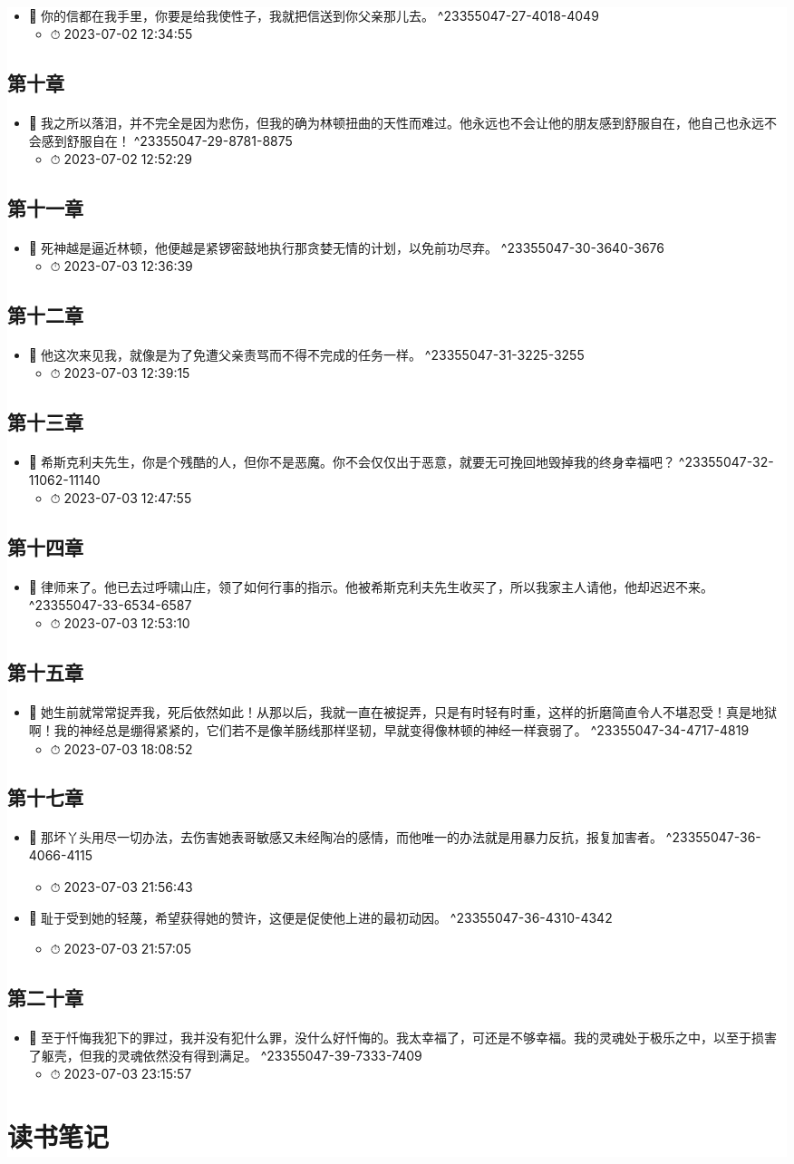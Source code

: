- 📌 你的信都在我手里，你要是给我使性子，我就把信送到你父亲那儿去。 ^23355047-27-4018-4049
    - ⏱ 2023-07-02 12:34:55 
 
## 第十章


- 📌 我之所以落泪，并不完全是因为悲伤，但我的确为林顿扭曲的天性而难过。他永远也不会让他的朋友感到舒服自在，他自己也永远不会感到舒服自在！ ^23355047-29-8781-8875
    - ⏱ 2023-07-02 12:52:29 
## 第十一章


- 📌 死神越是逼近林顿，他便越是紧锣密鼓地执行那贪婪无情的计划，以免前功尽弃。 ^23355047-30-3640-3676
    - ⏱ 2023-07-03 12:36:39 
## 第十二章


- 📌 他这次来见我，就像是为了免遭父亲责骂而不得不完成的任务一样。 ^23355047-31-3225-3255
    - ⏱ 2023-07-03 12:39:15 
## 第十三章


- 📌 希斯克利夫先生，你是个残酷的人，但你不是恶魔。你不会仅仅出于恶意，就要无可挽回地毁掉我的终身幸福吧？ ^23355047-32-11062-11140
    - ⏱ 2023-07-03 12:47:55 
## 第十四章


- 📌 律师来了。他已去过呼啸山庄，领了如何行事的指示。他被希斯克利夫先生收买了，所以我家主人请他，他却迟迟不来。 ^23355047-33-6534-6587
    - ⏱ 2023-07-03 12:53:10 
## 第十五章


- 📌 她生前就常常捉弄我，死后依然如此！从那以后，我就一直在被捉弄，只是有时轻有时重，这样的折磨简直令人不堪忍受！真是地狱啊！我的神经总是绷得紧紧的，它们若不是像羊肠线那样坚韧，早就变得像林顿的神经一样衰弱了。 ^23355047-34-4717-4819
    - ⏱ 2023-07-03 18:08:52 
## 第十七章


- 📌 那坏丫头用尽一切办法，去伤害她表哥敏感又未经陶冶的感情，而他唯一的办法就是用暴力反抗，报复加害者。 ^23355047-36-4066-4115
    - ⏱ 2023-07-03 21:56:43 

- 📌 耻于受到她的轻蔑，希望获得她的赞许，这便是促使他上进的最初动因。 ^23355047-36-4310-4342
    - ⏱ 2023-07-03 21:57:05 
## 第二十章


- 📌 至于忏悔我犯下的罪过，我并没有犯什么罪，没什么好忏悔的。我太幸福了，可还是不够幸福。我的灵魂处于极乐之中，以至于损害了躯壳，但我的灵魂依然没有得到满足。 ^23355047-39-7333-7409
    - ⏱ 2023-07-03 23:15:57 
# 读书笔记
